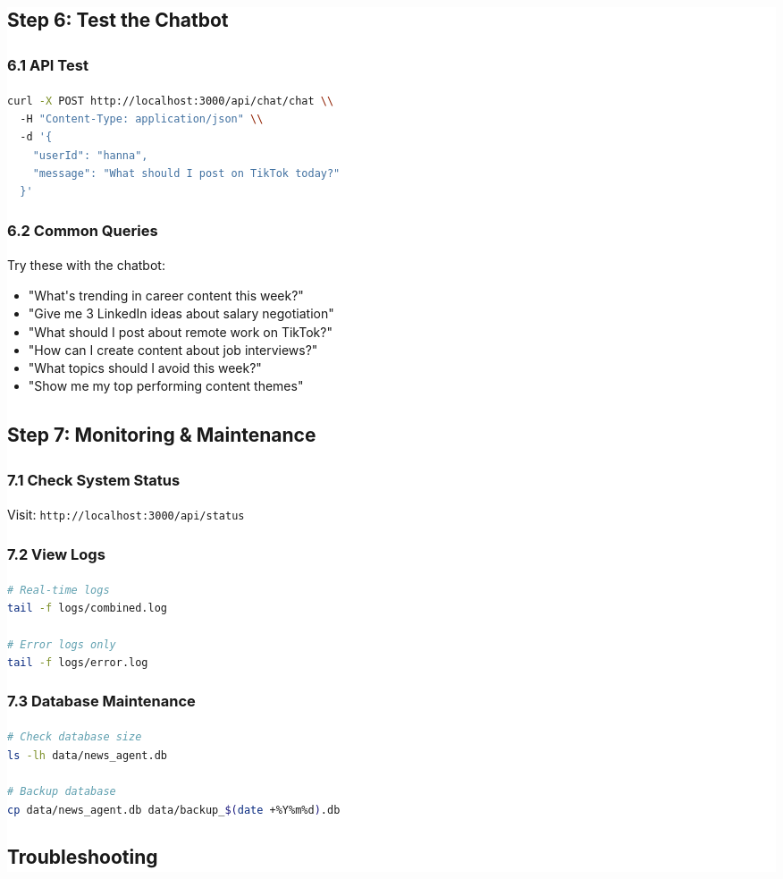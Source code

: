 ## Step 6: Test the Chatbot

### 6.1 API Test

```bash
curl -X POST http://localhost:3000/api/chat/chat \\
  -H "Content-Type: application/json" \\
  -d '{
    "userId": "hanna",
    "message": "What should I post on TikTok today?"
  }'
```

### 6.2 Common Queries

Try these with the chatbot:

- "What's trending in career content this week?"
- "Give me 3 LinkedIn ideas about salary negotiation"  
- "What should I post about remote work on TikTok?"
- "How can I create content about job interviews?"
- "What topics should I avoid this week?"
- "Show me my top performing content themes"

## Step 7: Monitoring & Maintenance

### 7.1 Check System Status

Visit: `http://localhost:3000/api/status`

### 7.2 View Logs

```bash
# Real-time logs
tail -f logs/combined.log

# Error logs only
tail -f logs/error.log
```

### 7.3 Database Maintenance

```bash
# Check database size
ls -lh data/news_agent.db

# Backup database
cp data/news_agent.db data/backup_$(date +%Y%m%d).db
```

## Troubleshooting
